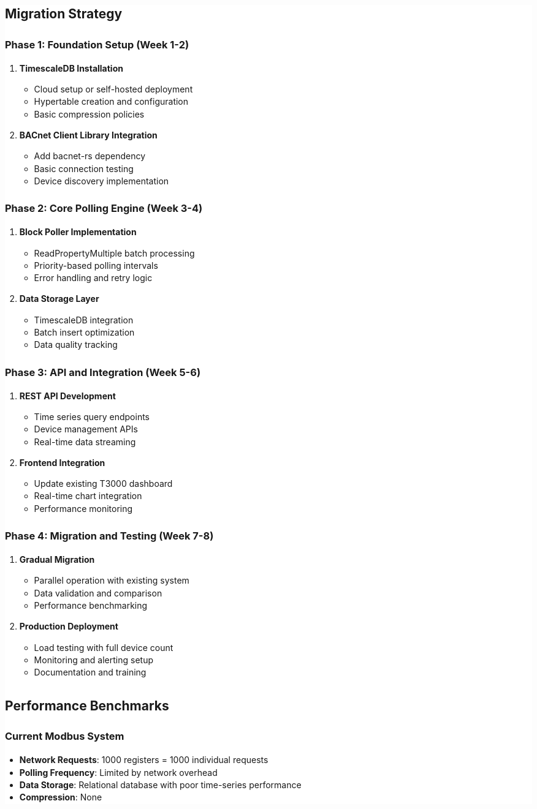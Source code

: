 
## Migration Strategy

### Phase 1: Foundation Setup (Week 1-2)
1. **TimescaleDB Installation**
   - Cloud setup or self-hosted deployment
   - Hypertable creation and configuration
   - Basic compression policies

2. **BACnet Client Library Integration**
   - Add bacnet-rs dependency
   - Basic connection testing
   - Device discovery implementation

### Phase 2: Core Polling Engine (Week 3-4)
1. **Block Poller Implementation**
   - ReadPropertyMultiple batch processing
   - Priority-based polling intervals
   - Error handling and retry logic

2. **Data Storage Layer**
   - TimescaleDB integration
   - Batch insert optimization
   - Data quality tracking

### Phase 3: API and Integration (Week 5-6)
1. **REST API Development**
   - Time series query endpoints
   - Device management APIs
   - Real-time data streaming

2. **Frontend Integration**
   - Update existing T3000 dashboard
   - Real-time chart integration
   - Performance monitoring

### Phase 4: Migration and Testing (Week 7-8)
1. **Gradual Migration**
   - Parallel operation with existing system
   - Data validation and comparison
   - Performance benchmarking

2. **Production Deployment**
   - Load testing with full device count
   - Monitoring and alerting setup
   - Documentation and training

## Performance Benchmarks

### Current Modbus System
- **Network Requests**: 1000 registers = 1000 individual requests
- **Polling Frequency**: Limited by network overhead
- **Data Storage**: Relational database with poor time-series performance
- **Compression**: None
